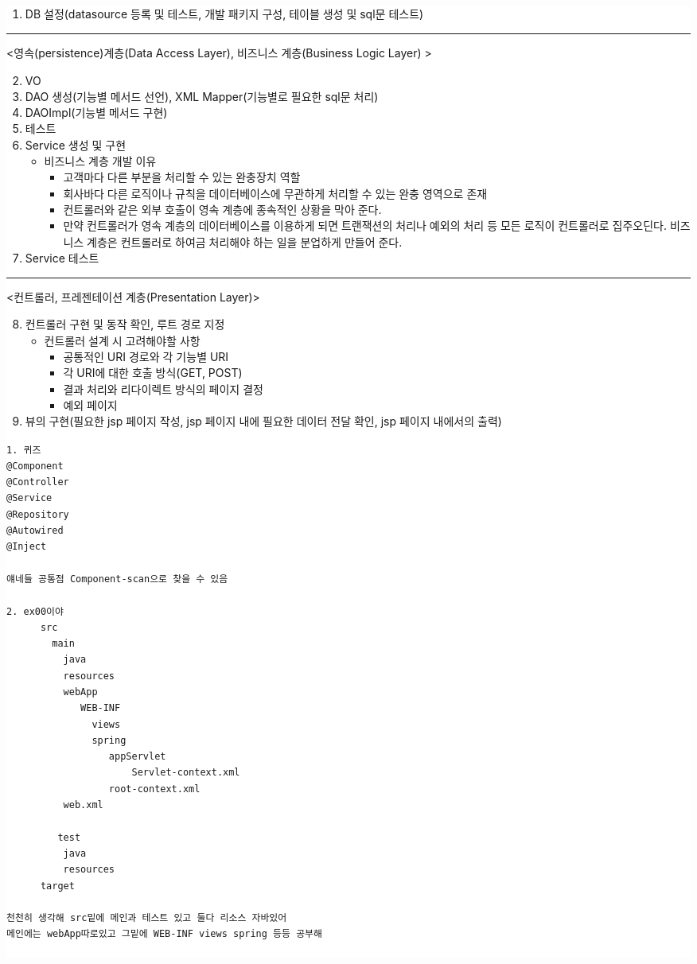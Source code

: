 1. DB 설정(datasource 등록 및 테스트, 개발 패키지 구성, 테이블 생성 및 sql문 테스트)
---
<영속(persistence)계층(Data Access Layer), 비즈니스 계층(Business Logic Layer) >

2. VO
3. DAO 생성(기능별 메서드 선언), XML Mapper(기능별로 필요한 sql문 처리)
4. DAOImpl(기능별 메서드 구현)
5. 테스트
6. Service 생성 및 구현
    * 비즈니스 계층 개발 이유
        * 고객마다 다른 부분을 처리할 수 있는 완충장치 역할
        * 회사바다 다른 로직이나 규칙을 데이터베이스에 무관하게 처리할 수 있는 완충 영역으로 존재
        * 컨트롤러와 같은 외부 호출이 영속 계층에 종속적인 상황을 막아 준다.
        * 만약 컨트롤러가 영속 계층의 데이터베이스를 이용하게 되면 트랜잭션의 처리나 예외의 처리 등 모든 로직이 컨트롤러로 집주오딘다. 비즈니스 계층은 컨트롤러로 하여금 처리해야 하는 일을 분업하게 만들어 준다.
7. Service 테스트

---
<컨트롤러, 프레젠테이션 계층(Presentation Layer)>

8. 컨트롤러 구현 및 동작 확인, 루트 경로 지정
    *  컨트롤러 설계 시 고려해야할 사항
        * 공통적인 URI 경로와 각 기능별 URI
        * 각 URI에 대한 호출 방식(GET, POST)
        * 결과 처리와 리다이렉트 방식의 페이지 결정
        * 예외 페이지
9. 뷰의 구현(필요한 jsp 페이지 작성, jsp 페이지 내에 필요한 데이터 전달 확인, jsp 페이지 내에서의 출력)






```
1. 퀴즈
@Component
@Controller
@Service
@Repository
@Autowired
@Inject

얘네들 공통점 Component-scan으로 찾을 수 있음

2. ex00이야
      src
        main
          java
          resources
          webApp
             WEB-INF
               views
               spring
                  appServlet
                      Servlet-context.xml
                  root-context.xml
          web.xml

         test
          java
          resources
      target

천천히 생각해 src밑에 메인과 테스트 있고 둘다 리소스 자바있어
메인에는 webApp따로있고 그밑에 WEB-INF views spring 등등 공부해


```